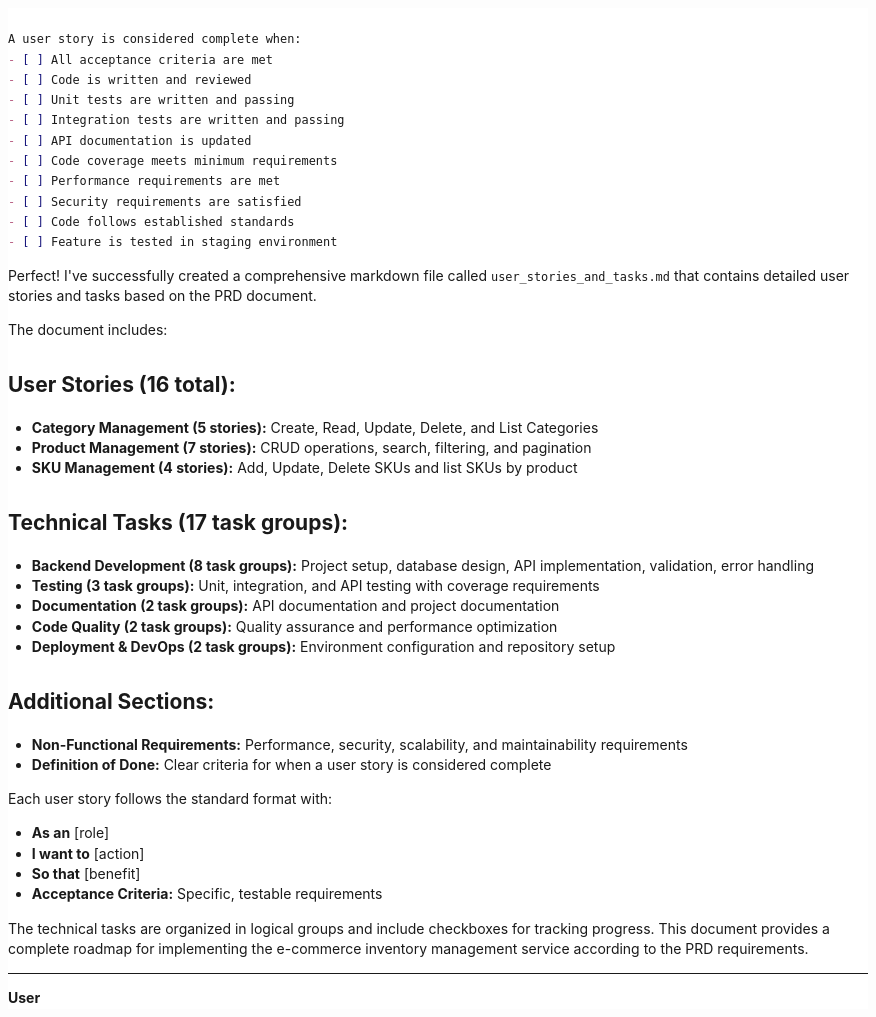 ```markdown

A user story is considered complete when:
- [ ] All acceptance criteria are met
- [ ] Code is written and reviewed
- [ ] Unit tests are written and passing
- [ ] Integration tests are written and passing
- [ ] API documentation is updated
- [ ] Code coverage meets minimum requirements
- [ ] Performance requirements are met
- [ ] Security requirements are satisfied
- [ ] Code follows established standards
- [ ] Feature is tested in staging environment
```

Perfect! I've successfully created a comprehensive markdown file called `user_stories_and_tasks.md` that contains detailed user stories and tasks based on the PRD document. 

The document includes:

## **User Stories (16 total):**
- **Category Management (5 stories):** Create, Read, Update, Delete, and List Categories
- **Product Management (7 stories):** CRUD operations, search, filtering, and pagination
- **SKU Management (4 stories):** Add, Update, Delete SKUs and list SKUs by product

## **Technical Tasks (17 task groups):**
- **Backend Development (8 task groups):** Project setup, database design, API implementation, validation, error handling
- **Testing (3 task groups):** Unit, integration, and API testing with coverage requirements
- **Documentation (2 task groups):** API documentation and project documentation
- **Code Quality (2 task groups):** Quality assurance and performance optimization
- **Deployment & DevOps (2 task groups):** Environment configuration and repository setup

## **Additional Sections:**
- **Non-Functional Requirements:** Performance, security, scalability, and maintainability requirements
- **Definition of Done:** Clear criteria for when a user story is considered complete

Each user story follows the standard format with:
- **As an** [role]
- **I want to** [action]
- **So that** [benefit]
- **Acceptance Criteria:** Specific, testable requirements

The technical tasks are organized in logical groups and include checkboxes for tracking progress. This document provides a complete roadmap for implementing the e-commerce inventory management service according to the PRD requirements.

---

**User**

